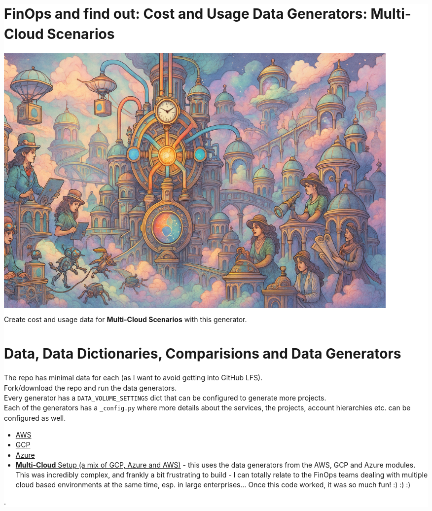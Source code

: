# FinOps and find out: **Cost and Usage Data Generators**: **Multi-Cloud Scenarios**                                                        
                                                    
                                                    
<html>                                                   
	<img src="../.././images/finops-multi.png" width="90%" align="center" alt="FinOps and find out...Data Generators , © 2025, Shaurya Agarwal" />                                                    
</html>                                                    
                                                  
Create cost and usage data for **Multi-Cloud Scenarios** with this generator.          
                                                    
                                        
# Data, Data Dictionaries, Comparisions and Data Generators                      
                    
The repo has minimal data for each (as I want to avoid getting into GitHub LFS).                      
Fork/download the repo and run the data generators.                    
Every generator has a ```DATA_VOLUME_SETTINGS``` dict that can be configured to generate more projects.                     
Each of the generators has a `_config.py` where more details about the services, the projects, account hierarchies etc. can be configured as well.                    
                       
* [AWS](https://github.com/shauryashaurya/FinOps-and-find-out/tree/main/cost-and-usage-data/aws)                                        
* [GCP](https://github.com/shauryashaurya/FinOps-and-find-out/tree/main/cost-and-usage-data/gcp)                                        
* [Azure](https://github.com/shauryashaurya/FinOps-and-find-out/tree/main/cost-and-usage-data/azure)                              
* [**Multi-Cloud** Setup (a mix of GCP, Azure and AWS)](https://github.com/shauryashaurya/FinOps-and-find-out/tree/main/cost-and-usage-data/multi) - this uses the data generators from the AWS, GCP and Azure modules. This was incredibly complex, and frankly a bit frustrating to build - I can totally relate to the FinOps teams dealing with multiple cloud based environments at the same time, esp. in large enterprises... Once this code worked, it was so much fun! :) :) :)                    
                    
                              
                              
                              
.
